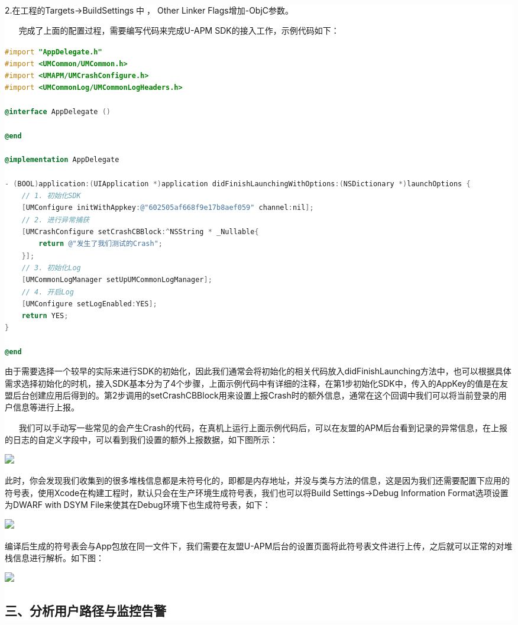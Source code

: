 2.在工程的Targets->BuildSettings 中 ， Other Linker Flags增加-ObjC参数。

      完成了上面的配置过程，需要编写代码来完成U-APM SDK的接入工作，示例代码如下：

```objectivec
#import "AppDelegate.h"
#import <UMCommon/UMCommon.h>
#import <UMAPM/UMCrashConfigure.h>
#import <UMCommonLog/UMCommonLogHeaders.h>

@interface AppDelegate ()

@end

@implementation AppDelegate

- (BOOL)application:(UIApplication *)application didFinishLaunchingWithOptions:(NSDictionary *)launchOptions {
    // 1. 初始化SDK
    [UMConfigure initWithAppkey:@"602505af668f9e17b8aef059" channel:nil];
    // 2. 进行异常捕获
    [UMCrashConfigure setCrashCBBlock:^NSString * _Nullable{
        return @"发生了我们测试的Crash";
    }];
    // 3. 初始化Log
    [UMCommonLogManager setUpUMCommonLogManager];
    // 4. 开启Log
    [UMConfigure setLogEnabled:YES];
    return YES;
}

@end

```

由于需要选择一个较早的实际来进行SDK的初始化，因此我们通常会将初始化的相关代码放入didFinishLaunching方法中，也可以根据具体需求选择初始化的时机，接入SDK基本分为了4个步骤，上面示例代码中有详细的注释，在第1步初始化SDK中，传入的AppKey的值是在友盟后台创建应用后得到的。第2步调用的setCrashCBBlock用来设置上报Crash时的额外信息，通常在这个回调中我们可以将当前登录的用户信息等进行上报。

      我们可以手动写一些常见的会产生Crash的代码，在真机上运行上面示例代码后，可以在友盟的APM后台看到记录的异常信息，在上报的日志的自定义字段中，可以看到我们设置的额外上报数据，如下图所示：

![](https://oscimg.oschina.net/oscnet/up-bd5c0c34e5d25056129541e6843f28ffb83.png)

此时，你会发现我们收集到的很多堆栈信息都是未符号化的，即都是内存地址，并没与类与方法的信息，这是因为我们还需要配置下应用的符号表，使用Xcode在构建工程时，默认只会在生产环境生成符号表，我们也可以将Build Settings->Debug Information Format选项设置为DWARF with DSYM File来使其在Debug环境下也生成符号表，如下：

![](https://oscimg.oschina.net/oscnet/up-cfa699cff39c900e6542573409598346da0.png)

编译后生成的符号表会与App包放在同一文件下，我们需要在友盟U-APM后台的设置页面将此符号表文件进行上传，之后就可以正常的对堆栈信息进行解析。如下图：

![](https://oscimg.oschina.net/oscnet/up-0259d69a144215cf3e2ca0c339e4d93ac78.png)

## 三、分析用户路径与监控告警
